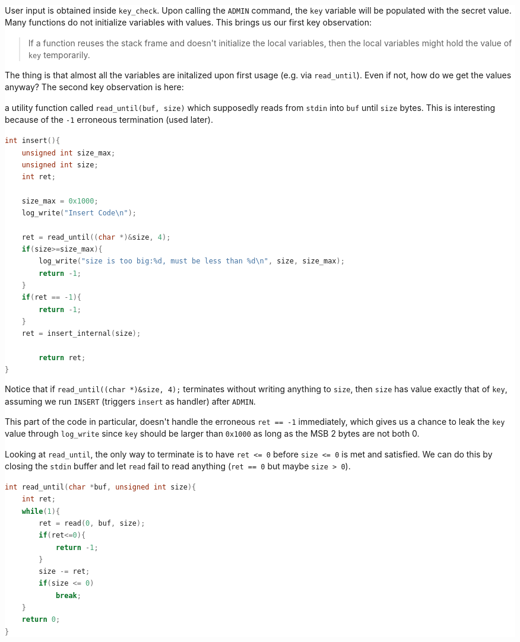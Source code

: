 User input is obtained inside `key_check`. Upon calling the `ADMIN` command, the `key` variable will be populated with the secret value. Many functions do not initialize variables with values. This brings us our first key observation:

> If a function reuses the stack frame and doesn't initialize the local variables, then the local variables might hold the value of `key` temporarily.

The thing is that almost all the variables are initalized upon first usage (e.g. via `read_until`). Even if not, how do we get the values anyway? The second key observation is here:

a utility function called `read_until(buf, size)` which supposedly reads from `stdin` into `buf` until `size` bytes. This is interesting because of the `-1` erroneous termination (used later).

```c
int insert(){
	unsigned int size_max;
	unsigned int size;
	int ret;
		
	size_max = 0x1000;
	log_write("Insert Code\n");

	ret = read_until((char *)&size, 4);
	if(size>=size_max){
		log_write("size is too big:%d, must be less than %d\n", size, size_max);
		return -1;
	}
	if(ret == -1){
		return -1;
	}
	ret = insert_internal(size);

    	return ret;
}
```

Notice that if `read_until((char *)&size, 4);` terminates without writing anything to `size`, then `size` has value exactly that of `key`, assuming we run `INSERT` (triggers `insert` as handler) after `ADMIN`.

This part of the code in particular, doesn't handle the erroneous `ret == -1` immediately, which gives us a chance to leak the `key` value through `log_write` since `key` should be larger than `0x1000` as long as the MSB 2 bytes are not both 0.

Looking at `read_until`, the only way to terminate is to have `ret <= 0` before `size <= 0` is met and satisfied. We can do this by closing the `stdin` buffer and let `read` fail to read anything (`ret == 0` but maybe `size > 0`).

```c
int read_until(char *buf, unsigned int size){
	int ret;	
	while(1){
		ret = read(0, buf, size);
		if(ret<=0){
			return -1;
		}
		size -= ret;
		if(size <= 0)
			break;
	}
	return 0;
}
```

